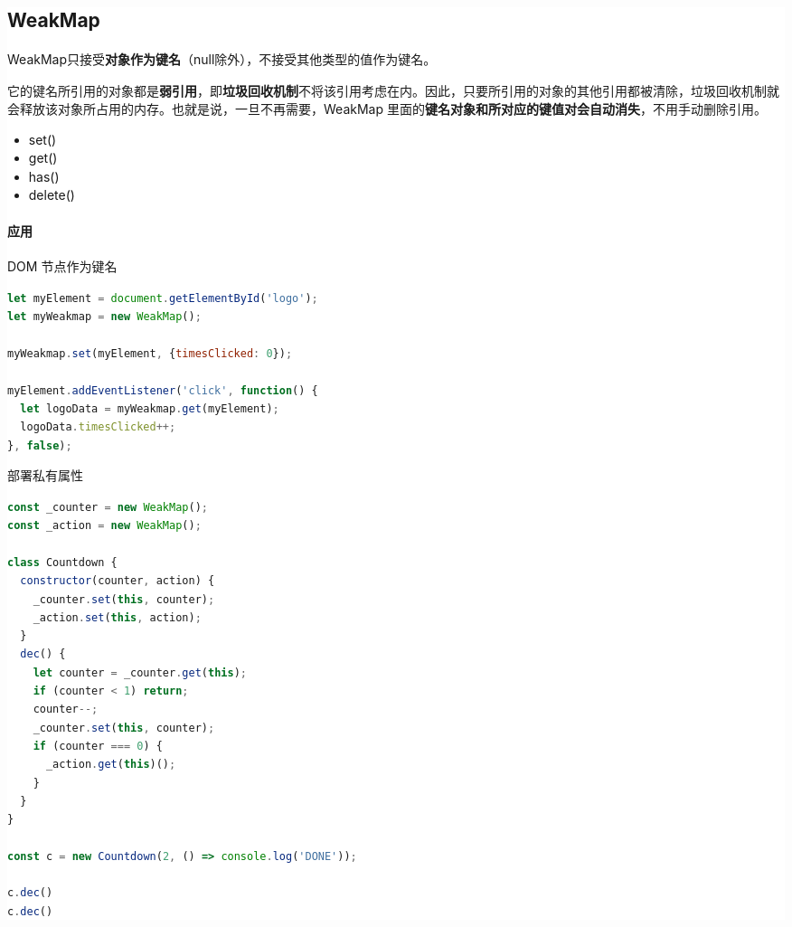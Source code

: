 ## WeakMap
WeakMap只接受**对象作为键名**（null除外），不接受其他类型的值作为键名。

它的键名所引用的对象都是**弱引用**，即**垃圾回收机制**不将该引用考虑在内。因此，只要所引用的对象的其他引用都被清除，垃圾回收机制就会释放该对象所占用的内存。也就是说，一旦不再需要，WeakMap 里面的**键名对象和所对应的键值对会自动消失**，不用手动删除引用。

* set()
* get()
* has()
* delete()

#### 应用
DOM 节点作为键名
```js
let myElement = document.getElementById('logo');
let myWeakmap = new WeakMap();

myWeakmap.set(myElement, {timesClicked: 0});

myElement.addEventListener('click', function() {
  let logoData = myWeakmap.get(myElement);
  logoData.timesClicked++;
}, false);
```

部署私有属性

```js
const _counter = new WeakMap();
const _action = new WeakMap();

class Countdown {
  constructor(counter, action) {
    _counter.set(this, counter);
    _action.set(this, action);
  }
  dec() {
    let counter = _counter.get(this);
    if (counter < 1) return;
    counter--;
    _counter.set(this, counter);
    if (counter === 0) {
      _action.get(this)();
    }
  }
}

const c = new Countdown(2, () => console.log('DONE'));

c.dec()
c.dec()
```